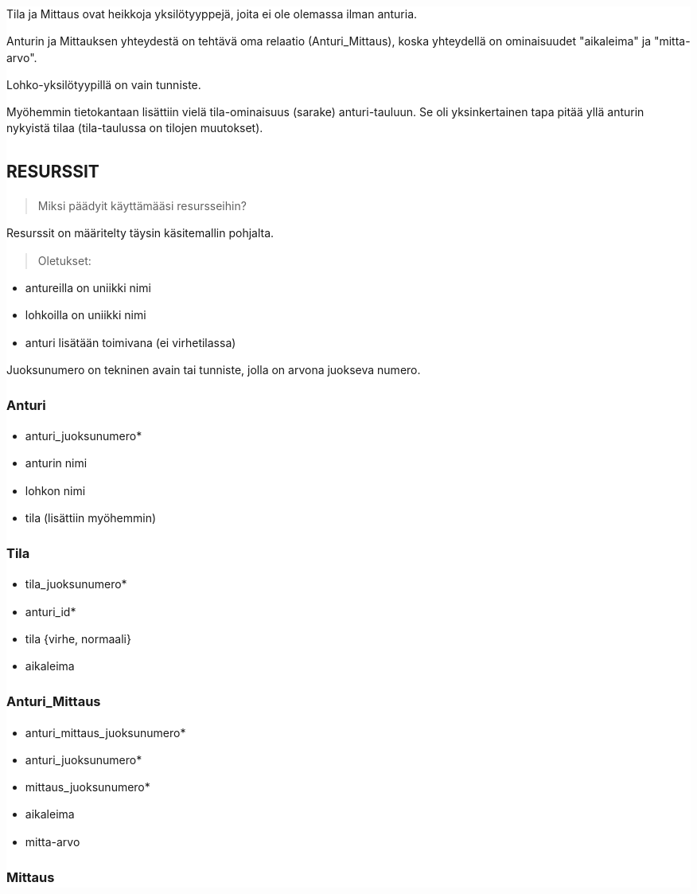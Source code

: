 Tila ja Mittaus ovat heikkoja yksilötyyppejä, joita ei ole olemassa ilman anturia.

Anturin ja Mittauksen yhteydestä on tehtävä oma relaatio (Anturi_Mittaus), koska yhteydellä on ominaisuudet "aikaleima" ja "mitta-arvo".

Lohko-yksilötyypillä on vain tunniste.

Myöhemmin tietokantaan lisättiin vielä tila-ominaisuus (sarake) anturi-tauluun. Se oli yksinkertainen tapa pitää yllä anturin nykyistä tilaa (tila-taulussa on tilojen muutokset).

## RESURSSIT

> Miksi päädyit käyttämääsi resursseihin?

Resurssit on määritelty täysin käsitemallin pohjalta.

> Oletukset:

* antureilla on uniikki nimi

* lohkoilla on uniikki nimi

* anturi lisätään toimivana (ei virhetilassa)

Juoksunumero on tekninen avain tai tunniste, jolla on arvona juokseva numero.

### Anturi

* anturi_juoksunumero*

* anturin nimi

* lohkon nimi

* tila (lisättiin myöhemmin)

### Tila

* tila_juoksunumero*

* anturi_id*

* tila {virhe, normaali}

* aikaleima

### Anturi_Mittaus

* anturi_mittaus_juoksunumero*

* anturi_juoksunumero*

* mittaus_juoksunumero*

* aikaleima

* mitta-arvo

### Mittaus
